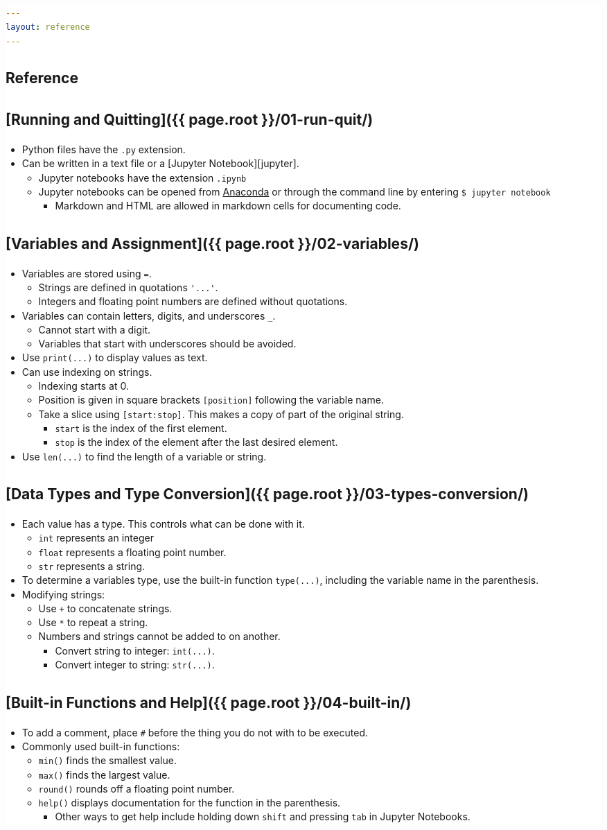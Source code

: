 ```yaml
---
layout: reference
---
```


## Reference

## [Running and Quitting]({{ page.root }}/01-run-quit/)
- Python files have the `.py` extension.
- Can be written in a text file or a [Jupyter Notebook][jupyter].
  - Jupyter notebooks have the extension `.ipynb`
  - Jupyter notebooks can be opened from [Anaconda](https://docs.continuum.io/anaconda/install) or through the command line by entering `$ jupyter notebook`
    - Markdown and HTML are allowed in markdown cells for documenting code.

## [Variables and Assignment]({{ page.root }}/02-variables/)
- Variables are stored using `=`.
  - Strings are defined in quotations `'...'`.
  - Integers and floating point numbers are defined without quotations.
- Variables can contain letters, digits, and underscores `_`.
  - Cannot start with a digit.
  - Variables that start with underscores should be avoided.
- Use `print(...)` to display values as text.
- Can use indexing on strings.
  - Indexing starts at 0.
  - Position is given in square brackets `[position]` following the variable name.
  - Take a slice using `[start:stop]`. This makes a copy of part of the original string.
    - `start` is the index of the first element.
    - `stop` is the index of the element after the last desired element.
- Use `len(...)` to find the length of a variable or string.

## [Data Types and Type Conversion]({{ page.root }}/03-types-conversion/)
- Each value has a type. This controls what can be done with it.
  - `int` represents an integer
  - `float` represents a floating point number.
  - `str` represents a string.
- To determine a variables type, use the built-in function `type(...)`, including the variable name in the parenthesis.
- Modifying strings:
  - Use `+` to concatenate strings.
  - Use `*` to repeat a string.
  - Numbers and strings cannot be added to on another.
    - Convert string to integer: `int(...)`.
    - Convert integer to string: `str(...)`.

## [Built-in Functions and Help]({{ page.root }}/04-built-in/)
- To add a comment, place `#` before the thing you do not with to be executed.
- Commonly used built-in functions:
  - `min()` finds the smallest value.
  - `max()` finds the largest value.
  - `round()` rounds off a floating point number.
  - `help()` displays documentation for the function in the parenthesis.
    - Other ways to get help include holding down `shift` and pressing `tab` in Jupyter Notebooks.
